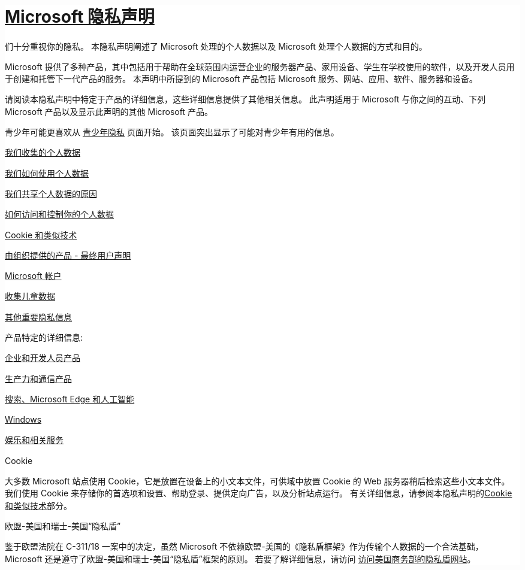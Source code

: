 # [Microsoft 隐私声明](https://privacy.microsoft.com/zh-cn/privacystatement)


们十分重视你的隐私。 本隐私声明阐述了 Microsoft 处理的个人数据以及 Microsoft 处理个人数据的方式和目的。

Microsoft 提供了多种产品，其中包括用于帮助在全球范围内运营企业的服务器产品、家用设备、学生在学校使用的软件，以及开发人员用于创建和托管下一代产品的服务。 本声明中所提到的 Microsoft 产品包括 Microsoft 服务、网站、应用、软件、服务器和设备。

请阅读本隐私声明中特定于产品的详细信息，这些详细信息提供了其他相关信息。 此声明适用于 Microsoft 与你之间的互动、下列 Microsoft 产品以及显示此声明的其他 Microsoft 产品。

青少年可能更喜欢从 [青少年隐私](https://privacy.microsoft.com/young-people) 页面开始。 该页面突出显示了可能对青少年有用的信息。

[我们收集的个人数据](https://privacy.microsoft.com/zh-cn/privacystatement#)

[我们如何使用个人数据](https://privacy.microsoft.com/zh-cn/privacystatement#)

[我们共享个人数据的原因](https://privacy.microsoft.com/zh-cn/privacystatement#)

[如何访问和控制你的个人数据](https://privacy.microsoft.com/zh-cn/privacystatement#)

[Cookie 和类似技术](https://privacy.microsoft.com/zh-cn/privacystatement#)

[由组织提供的产品 - 最终用户声明](https://privacy.microsoft.com/zh-cn/privacystatement#)

[Microsoft 帐户](https://privacy.microsoft.com/zh-cn/privacystatement#)

[收集儿童数据](https://privacy.microsoft.com/zh-cn/privacystatement#)

[其他重要隐私信息](https://privacy.microsoft.com/zh-cn/privacystatement#)[](https://privacy.microsoft.com/zh-cn/privacystatement# "展开")

产品特定的详细信息:

[企业和开发人员产品](https://privacy.microsoft.com/zh-cn/privacystatement#)[](https://privacy.microsoft.com/zh-cn/privacystatement# "展开")

[生产力和通信产品](https://privacy.microsoft.com/zh-cn/privacystatement#)[](https://privacy.microsoft.com/zh-cn/privacystatement# "展开")

[搜索、Microsoft Edge 和人工智能](https://privacy.microsoft.com/zh-cn/privacystatement#)[](https://privacy.microsoft.com/zh-cn/privacystatement# "展开")

[Windows](https://privacy.microsoft.com/zh-cn/privacystatement#)[](https://privacy.microsoft.com/zh-cn/privacystatement# "展开")

[娱乐和相关服务](https://privacy.microsoft.com/zh-cn/privacystatement#)[](https://privacy.microsoft.com/zh-cn/privacystatement# "展开")

Cookie

大多数 Microsoft 站点使用 Cookie，它是放置在设备上的小文本文件，可供域中放置 Cookie 的 Web 服务器稍后检索这些小文本文件。 我们使用 Cookie 来存储你的首选项和设置、帮助登录、提供定向广告，以及分析站点运行。 有关详细信息，请参阅本隐私声明的[Cookie 和类似技术](https://privacy.microsoft.com/zh-cn/privacystatement#maincookiessimilartechnologiesmodule)部分。

欧盟-美国和瑞士-美国“隐私盾”

鉴于欧盟法院在 C-311/18 一案中的决定，虽然 Microsoft 不依赖欧盟-美国的《隐私盾框架》作为传输个人数据的一个合法基础，Microsoft 还是遵守了欧盟-美国和瑞士-美国“隐私盾”框架的原则。 若要了解详细信息，请访问 [访问美国商务部的隐私盾网站](https://www.privacyshield.gov/welcome)。
